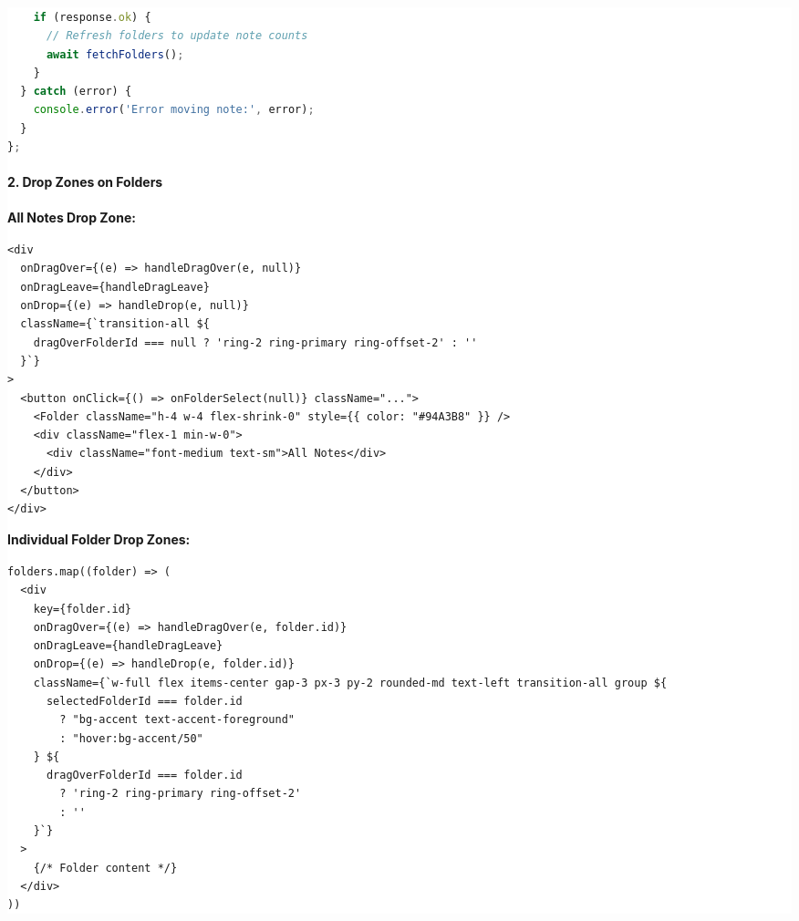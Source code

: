 ```typescript
    if (response.ok) {
      // Refresh folders to update note counts
      await fetchFolders();
    }
  } catch (error) {
    console.error('Error moving note:', error);
  }
};
```

#### 2. Drop Zones on Folders

**All Notes Drop Zone:**
```tsx
<div
  onDragOver={(e) => handleDragOver(e, null)}
  onDragLeave={handleDragLeave}
  onDrop={(e) => handleDrop(e, null)}
  className={`transition-all ${
    dragOverFolderId === null ? 'ring-2 ring-primary ring-offset-2' : ''
  }`}
>
  <button onClick={() => onFolderSelect(null)} className="...">
    <Folder className="h-4 w-4 flex-shrink-0" style={{ color: "#94A3B8" }} />
    <div className="flex-1 min-w-0">
      <div className="font-medium text-sm">All Notes</div>
    </div>
  </button>
</div>
```

**Individual Folder Drop Zones:**
```tsx
folders.map((folder) => (
  <div
    key={folder.id}
    onDragOver={(e) => handleDragOver(e, folder.id)}
    onDragLeave={handleDragLeave}
    onDrop={(e) => handleDrop(e, folder.id)}
    className={`w-full flex items-center gap-3 px-3 py-2 rounded-md text-left transition-all group ${
      selectedFolderId === folder.id
        ? "bg-accent text-accent-foreground"
        : "hover:bg-accent/50"
    } ${
      dragOverFolderId === folder.id
        ? 'ring-2 ring-primary ring-offset-2'
        : ''
    }`}
  >
    {/* Folder content */}
  </div>
))
```
